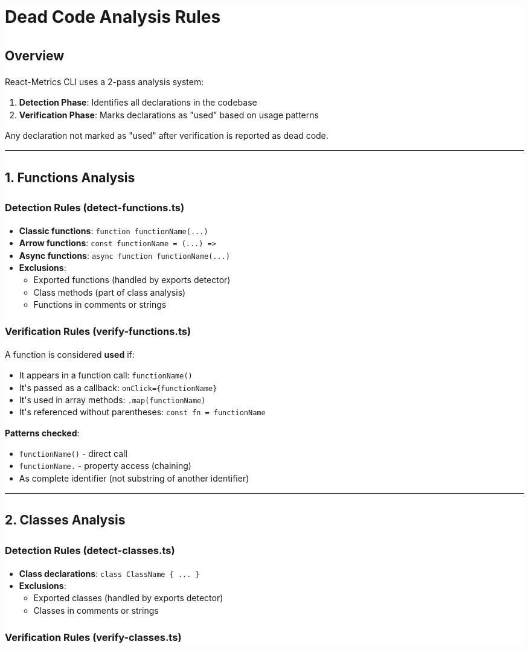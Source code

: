 # Dead Code Analysis Rules

## Overview

React-Metrics CLI uses a 2-pass analysis system:

1. **Detection Phase**: Identifies all declarations in the codebase
2. **Verification Phase**: Marks declarations as "used" based on usage patterns

Any declaration not marked as "used" after verification is reported as dead code.

---

## 1. Functions Analysis

### Detection Rules (detect-functions.ts)

- **Classic functions**: `function functionName(...)`
- **Arrow functions**: `const functionName = (...) =>`
- **Async functions**: `async function functionName(...)`
- **Exclusions**:
  - Exported functions (handled by exports detector)
  - Class methods (part of class analysis)
  - Functions in comments or strings

### Verification Rules (verify-functions.ts)

A function is considered **used** if:

- It appears in a function call: `functionName()`
- It's passed as a callback: `onClick={functionName}`
- It's used in array methods: `.map(functionName)`
- It's referenced without parentheses: `const fn = functionName`

**Patterns checked**:

- `functionName()` - direct call
- `functionName.` - property access (chaining)
- As complete identifier (not substring of another identifier)

---

## 2. Classes Analysis

### Detection Rules (detect-classes.ts)

- **Class declarations**: `class ClassName { ... }`
- **Exclusions**:
  - Exported classes (handled by exports detector)
  - Classes in comments or strings

### Verification Rules (verify-classes.ts)

